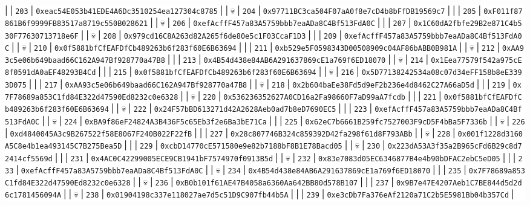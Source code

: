 |  | `203` | `0xeac54E053b41EDE4A6Dc3510254ea127304c8785` |
| 💀 | `204` | `0x97711BC3ca504F07aA0f8e7cD4b8bFfDB19569c7` |
|  | `205` | `0xF011f87861B6f9999FB83517a8719c550B028621` |
| 💀 | `206` | `0xefAcffF457a83A5759bbb7eaADa8C4Bf513FdA0C` |
|  | `207` | `0x1C60dA2fbfe29B2e871C4b530F77630713718e6F` |
| 💀 | `208` | `0x979cd16C8A263d82A265f6de80e5c1F03CcaF1D3` |
|  | `209` | `0xefAcffF457a83A5759bbb7eaADa8C4Bf513FdA0C` |
| 💀 | `210` | `0x0f5881bfCfEAFDfCb489263b6f283f60E6B63694` |
|  | `211` | `0xb529e5F0598343D00508909c04AF86bABB0B981A` |
| 💀 | `212` | `0xAA93c5e06b649baad66C162A947Bf928770a47B8` |
|  | `213` | `0x4B54d438e84AB6A291637869cE1a769f6ED18070` |
| 💀 | `214` | `0x1Eea77579f542a975cE8f0591dA0aEF48293B4Cd` |
|  | `215` | `0x0f5881bfCfEAFDfCb489263b6f283f60E6B63694` |
| 💀 | `216` | `0x5D77138242534a08c07d34eFF158b8eE3393D075` |
|  | `217` | `0xAA93c5e06b649baad66C162A947Bf928770a47B8` |
| 💀 | `218` | `0x2b604baEe38Fd5d9eF2b236e4d8462C27A66aD5d` |
|  | `219` | `0x7F78689a853C1fd84E322d47590Ed8232c0e6328` |
| 💀 | `220` | `0x536236352627A0CD16a2Fa98660F7aD99aA7fcdb` |
|  | `221` | `0x0f5881bfCfEAFDfCb489263b6f283f60E6B63694` |
| 💀 | `222` | `0x24F57bBD613271d42A2628Aeb0ad7b8eD7690EC5` |
|  | `223` | `0xefAcffF457a83A5759bbb7eaADa8C4Bf513FdA0C` |
| 💀 | `224` | `0xBA9f86eF24824A3B436F5c65Eb3f2e6Ba3bE71Ca` |
|  | `225` | `0x62eC7b6661B259fc7527003F9cD5F4bBa5F7336b` |
| 💀 | `226` | `0xd4840045A3c9B267522f58E8067F240B022F22fB` |
|  | `227` | `0x28c807746B324c859392D42fa298f61d8F793ABb` |
| 💀 | `228` | `0x001f1228d3160A5C8e4b1ea493145C7B275Bea5D` |
|  | `229` | `0xcbD14770cE571580e9e82b7188bF8B1E78Bacd05` |
| 💀 | `230` | `0x223dA53A3f35a2B965cFd6B29c8d72414cf5569d` |
|  | `231` | `0x4AC0C42299005ECE9CB1941bF7574970f0913B5d` |
| 💀 | `232` | `0x83e7083d05EC6346877B4e4b90bDFAC2ebC5eD05` |
|  | `233` | `0xefAcffF457a83A5759bbb7eaADa8C4Bf513FdA0C` |
| 💀 | `234` | `0x4B54d438e84AB6A291637869cE1a769f6ED18070` |
|  | `235` | `0x7F78689a853C1fd84E322d47590Ed8232c0e6328` |
| 💀 | `236` | `0xB0b101f61AE47B4058a6360Aa642BB80d578B107` |
|  | `237` | `0x9B7e47E4207Aeb1C7BE844d5d2d6c1781456094A` |
| 💀 | `238` | `0x01904198c337e118027ae7d5c51D9C907fb44b5A` |
|  | `239` | `0xe3cDb7Fa376eAf2120a71C2b5E5981Bb04b357Cd` |
